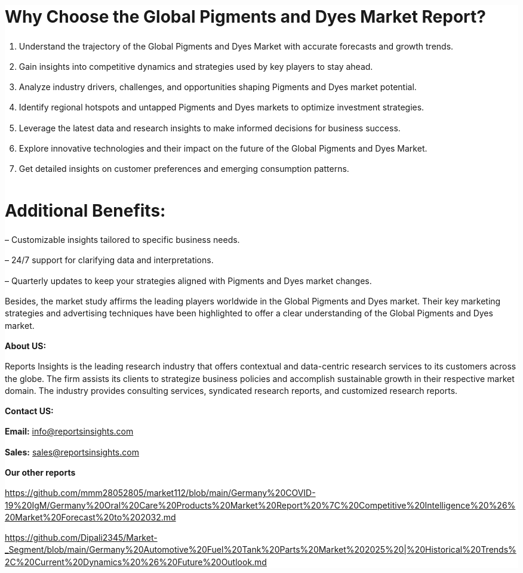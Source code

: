 # <strong>Why Choose the Global Pigments and Dyes Market Report?</strong>

1. Understand the trajectory of the Global Pigments and Dyes Market with accurate forecasts and growth trends.

2. Gain insights into competitive dynamics and strategies used by key players to stay ahead.

3. Analyze industry drivers, challenges, and opportunities shaping Pigments and Dyes market potential.

4. Identify regional hotspots and untapped Pigments and Dyes markets to optimize investment strategies.

5. Leverage the latest data and research insights to make informed decisions for business success.

6. Explore innovative technologies and their impact on the future of the Global Pigments and Dyes Market.

7. Get detailed insights on customer preferences and emerging consumption patterns.

# <strong>Additional Benefits:</strong>

– Customizable insights tailored to specific business needs.

– 24/7 support for clarifying data and interpretations.

– Quarterly updates to keep your strategies aligned with Pigments and Dyes market changes.

Besides, the market study affirms the leading players worldwide in the Global Pigments and Dyes market. Their key marketing strategies and advertising techniques have been highlighted to offer a clear understanding of the Global Pigments and Dyes market.

<strong><strong>About US</strong>:</strong>

Reports Insights is the leading research industry that offers contextual and data-centric research services to its customers across the globe. The firm assists its clients to strategize business policies and accomplish sustainable growth in their respective market domain. The industry provides consulting services, syndicated research reports, and customized research reports.

<strong>Contact US:</strong>

<p class=><b>Email:</b> <a href=mailto:info@reportsinsights.com>info@reportsinsights.com</a></p>
<p class=><b>Sales:</b> <a href=mailto:sales@reportsinsights.com>sales@reportsinsights.com</a></p>

<strong>Our other reports</strong>

<a href=https://github.com/Dipali2345/Market-_Segment/blob/main/Germany%20Automotive%20Fuel%20Tank%20Parts%20Market%202025%20|%20Historical%20Trends%2C%20Current%20Dynamics%20%26%20Future%20Outlook.md>https://github.com/mmm28052805/market112/blob/main/Germany%20COVID-19%20IgM/Germany%20Oral%20Care%20Products%20Market%20Report%20%7C%20Competitive%20Intelligence%20%26%20Market%20Forecast%20to%202032.md</a>

<a href=https://github.com/daminid12/marketgrowth25/blob/main/Singapore%20Telecom%20Expense%20Management%20(TEM)%20Market%3A%20Competitive%20Landscape%20and%20Growth%20Opportunities%20(2025-2032)%20%E2%80%93%20Insights%20%26%20Leading%20Companies%20Vodafone%20Global%20Enterprise%2C%20Dimension%20Data%2C%20Tangoe%2C%20Sumeru%20Equity%20Partners%20(MDSL%20%26%20Telesoft).md>https://github.com/Dipali2345/Market-_Segment/blob/main/Germany%20Automotive%20Fuel%20Tank%20Parts%20Market%202025%20|%20Historical%20Trends%2C%20Current%20Dynamics%20%26%20Future%20Outlook.md</a>
